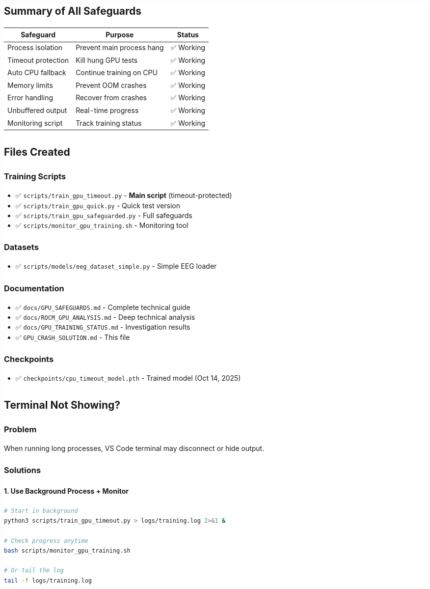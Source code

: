 ## Summary of All Safeguards

| Safeguard | Purpose | Status |
|-----------|---------|--------|
| Process isolation | Prevent main process hang | ✅ Working |
| Timeout protection | Kill hung GPU tests | ✅ Working |
| Auto CPU fallback | Continue training on CPU | ✅ Working |
| Memory limits | Prevent OOM crashes | ✅ Working |
| Error handling | Recover from crashes | ✅ Working |
| Unbuffered output | Real-time progress | ✅ Working |
| Monitoring script | Track training status | ✅ Working |

## Files Created

### Training Scripts
- ✅ `scripts/train_gpu_timeout.py` - **Main script** (timeout-protected)
- ✅ `scripts/train_gpu_quick.py` - Quick test version
- ✅ `scripts/train_gpu_safeguarded.py` - Full safeguards
- ✅ `scripts/monitor_gpu_training.sh` - Monitoring tool

### Datasets
- ✅ `scripts/models/eeg_dataset_simple.py` - Simple EEG loader

### Documentation
- ✅ `docs/GPU_SAFEGUARDS.md` - Complete technical guide
- ✅ `docs/ROCM_GPU_ANALYSIS.md` - Deep technical analysis
- ✅ `docs/GPU_TRAINING_STATUS.md` - Investigation results
- ✅ `GPU_CRASH_SOLUTION.md` - This file

### Checkpoints
- ✅ `checkpoints/cpu_timeout_model.pth` - Trained model (Oct 14, 2025)

## Terminal Not Showing?

### Problem
When running long processes, VS Code terminal may disconnect or hide output.

### Solutions

#### 1. Use Background Process + Monitor
```bash
# Start in background
python3 scripts/train_gpu_timeout.py > logs/training.log 2>&1 &

# Check progress anytime
bash scripts/monitor_gpu_training.sh

# Or tail the log
tail -f logs/training.log
```
